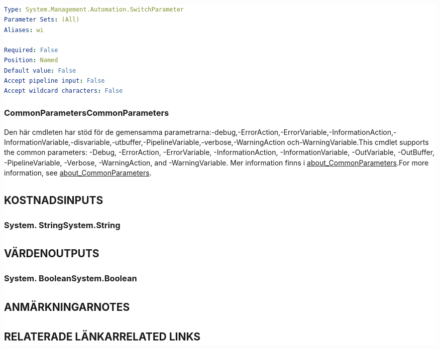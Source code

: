 ```yaml
Type: System.Management.Automation.SwitchParameter
Parameter Sets: (All)
Aliases: wi

Required: False
Position: Named
Default value: False
Accept pipeline input: False
Accept wildcard characters: False
```

### <span data-ttu-id="7839c-143">CommonParameters</span><span class="sxs-lookup"><span data-stu-id="7839c-143">CommonParameters</span></span>
<span data-ttu-id="7839c-144">Den här cmdleten har stöd för de gemensamma parametrarna:-debug,-ErrorAction,-ErrorVariable,-InformationAction,-InformationVariable,-disvariable,-utbuffer,-PipelineVariable,-verbose,-WarningAction och-WarningVariable.</span><span class="sxs-lookup"><span data-stu-id="7839c-144">This cmdlet supports the common parameters: -Debug, -ErrorAction, -ErrorVariable, -InformationAction, -InformationVariable, -OutVariable, -OutBuffer, -PipelineVariable, -Verbose, -WarningAction, and -WarningVariable.</span></span> <span data-ttu-id="7839c-145">Mer information finns i [about_CommonParameters](http://go.microsoft.com/fwlink/?LinkID=113216).</span><span class="sxs-lookup"><span data-stu-id="7839c-145">For more information, see [about_CommonParameters](http://go.microsoft.com/fwlink/?LinkID=113216).</span></span>

## <span data-ttu-id="7839c-146">KOSTNADS</span><span class="sxs-lookup"><span data-stu-id="7839c-146">INPUTS</span></span>

### <span data-ttu-id="7839c-147">System. String</span><span class="sxs-lookup"><span data-stu-id="7839c-147">System.String</span></span>

## <span data-ttu-id="7839c-148">VÄRDEN</span><span class="sxs-lookup"><span data-stu-id="7839c-148">OUTPUTS</span></span>

### <span data-ttu-id="7839c-149">System. Boolean</span><span class="sxs-lookup"><span data-stu-id="7839c-149">System.Boolean</span></span>

## <span data-ttu-id="7839c-150">ANMÄRKNINGAR</span><span class="sxs-lookup"><span data-stu-id="7839c-150">NOTES</span></span>

## <span data-ttu-id="7839c-151">RELATERADE LÄNKAR</span><span class="sxs-lookup"><span data-stu-id="7839c-151">RELATED LINKS</span></span>
